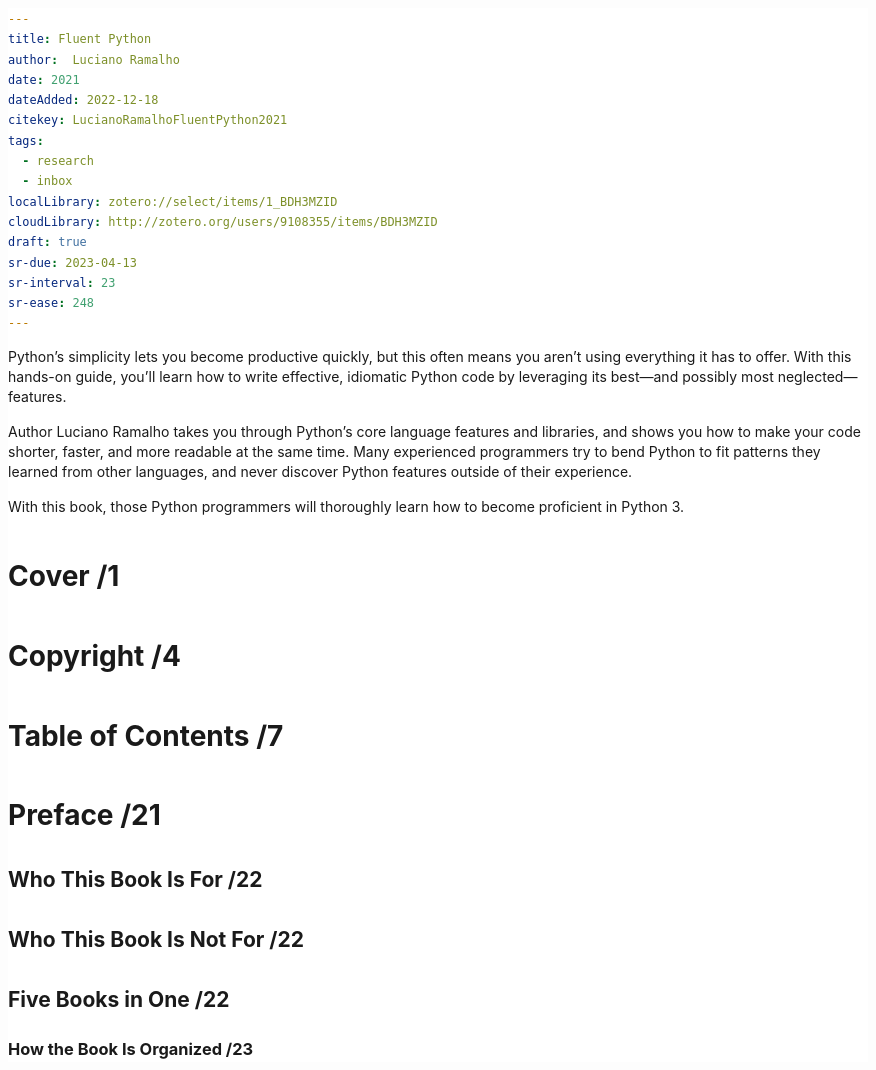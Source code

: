 ```yaml
---
title: Fluent Python
author:  Luciano Ramalho
date: 2021
dateAdded: 2022-12-18
citekey: LucianoRamalhoFluentPython2021
tags:
  - research
  - inbox
localLibrary: zotero://select/items/1_BDH3MZID
cloudLibrary: http://zotero.org/users/9108355/items/BDH3MZID
draft: true
sr-due: 2023-04-13
sr-interval: 23
sr-ease: 248
---
```


Python’s simplicity lets you become productive quickly, but this often means you aren’t using everything it has to offer. With this hands-on guide, you’ll learn how to write effective, idiomatic Python code by leveraging its best—and possibly most neglected—features.

Author Luciano Ramalho takes you through Python’s core language features and libraries, and shows you how to make your code shorter, faster, and more readable at the same time. Many experienced programmers try to bend Python to fit patterns they learned from other languages, and never discover Python features outside of their experience.

With this book, those Python programmers will thoroughly learn how to become proficient in Python 3.


# Cover /1

# Copyright /4

# Table of Contents /7

# Preface /21

## Who This Book Is For /22

## Who This Book Is Not For /22

## Five Books in One /22

### How the Book Is Organized /23
